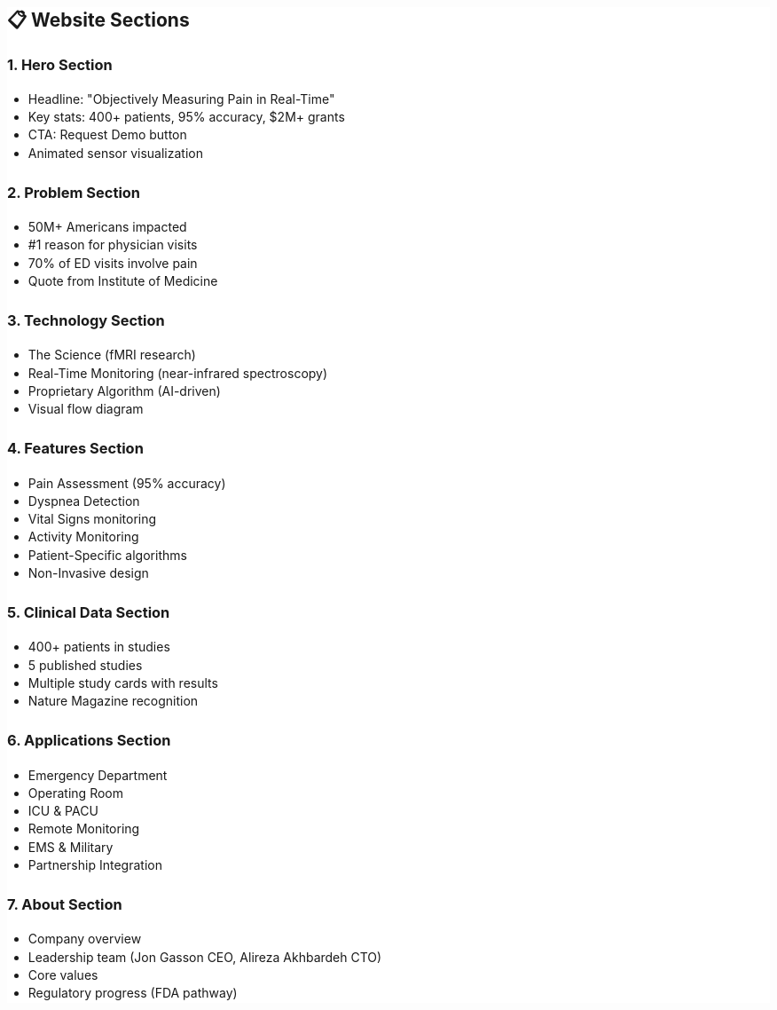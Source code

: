 
## 📋 Website Sections

### 1. **Hero Section**
- Headline: "Objectively Measuring Pain in Real-Time"
- Key stats: 400+ patients, 95% accuracy, $2M+ grants
- CTA: Request Demo button
- Animated sensor visualization

### 2. **Problem Section**
- 50M+ Americans impacted
- #1 reason for physician visits
- 70% of ED visits involve pain
- Quote from Institute of Medicine

### 3. **Technology Section**
- The Science (fMRI research)
- Real-Time Monitoring (near-infrared spectroscopy)
- Proprietary Algorithm (AI-driven)
- Visual flow diagram

### 4. **Features Section**
- Pain Assessment (95% accuracy)
- Dyspnea Detection
- Vital Signs monitoring
- Activity Monitoring
- Patient-Specific algorithms
- Non-Invasive design

### 5. **Clinical Data Section**
- 400+ patients in studies
- 5 published studies
- Multiple study cards with results
- Nature Magazine recognition

### 6. **Applications Section**
- Emergency Department
- Operating Room
- ICU & PACU
- Remote Monitoring
- EMS & Military
- Partnership Integration

### 7. **About Section**
- Company overview
- Leadership team (Jon Gasson CEO, Alireza Akhbardeh CTO)
- Core values
- Regulatory progress (FDA pathway)
